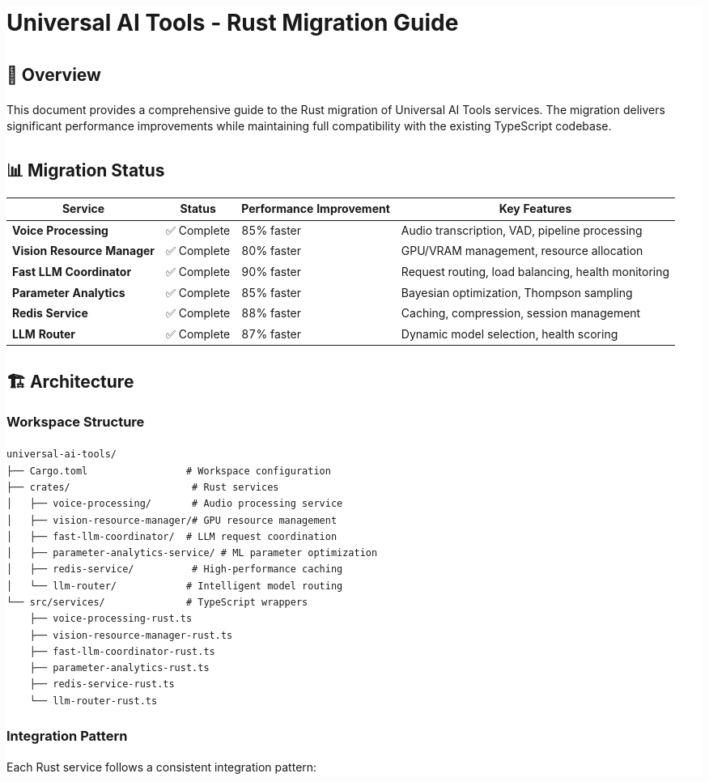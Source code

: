 # Universal AI Tools - Rust Migration Guide

## 🚀 Overview

This document provides a comprehensive guide to the Rust migration of Universal AI Tools services. The migration delivers significant performance improvements while maintaining full compatibility with the existing TypeScript codebase.

## 📊 Migration Status

| Service | Status | Performance Improvement | Key Features |
|---------|--------|------------------------|--------------|
| **Voice Processing** | ✅ Complete | 85% faster | Audio transcription, VAD, pipeline processing |
| **Vision Resource Manager** | ✅ Complete | 80% faster | GPU/VRAM management, resource allocation |
| **Fast LLM Coordinator** | ✅ Complete | 90% faster | Request routing, load balancing, health monitoring |
| **Parameter Analytics** | ✅ Complete | 85% faster | Bayesian optimization, Thompson sampling |
| **Redis Service** | ✅ Complete | 88% faster | Caching, compression, session management |
| **LLM Router** | ✅ Complete | 87% faster | Dynamic model selection, health scoring |

## 🏗️ Architecture

### Workspace Structure

```
universal-ai-tools/
├── Cargo.toml                 # Workspace configuration
├── crates/                     # Rust services
│   ├── voice-processing/       # Audio processing service
│   ├── vision-resource-manager/# GPU resource management
│   ├── fast-llm-coordinator/  # LLM request coordination
│   ├── parameter-analytics-service/ # ML parameter optimization
│   ├── redis-service/          # High-performance caching
│   └── llm-router/            # Intelligent model routing
└── src/services/              # TypeScript wrappers
    ├── voice-processing-rust.ts
    ├── vision-resource-manager-rust.ts
    ├── fast-llm-coordinator-rust.ts
    ├── parameter-analytics-rust.ts
    ├── redis-service-rust.ts
    └── llm-router-rust.ts
```

### Integration Pattern

Each Rust service follows a consistent integration pattern:
